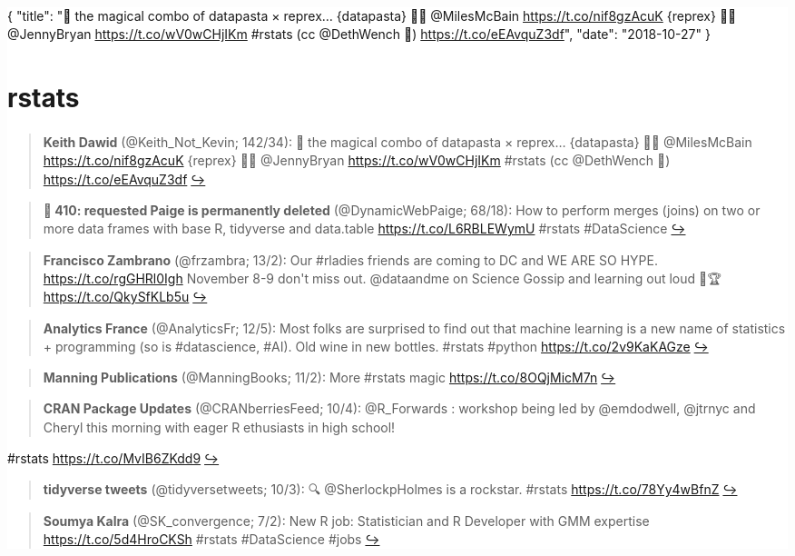 {
  "title": "💖 the magical combo of datapasta × reprex… {datapasta} 👨‍💻 @MilesMcBain https://t.co/nif8gzAcuK {reprex} 👩‍💻 @JennyBryan https://t.co/wV0wCHjIKm #rstats (cc @DethWench 🤘) https://t.co/eEAvquZ3df",
  "date": "2018-10-27"
}

# rstats

> **Keith Dawid** (@Keith_Not_Kevin; 142/34): 💖 the magical combo of datapasta × reprex…
{datapasta} 👨‍💻 @MilesMcBain https://t.co/nif8gzAcuK
{reprex} 👩‍💻 @JennyBryan https://t.co/wV0wCHjIKm
#rstats (cc @DethWench 🤘) https://t.co/eEAvquZ3df  [&#8618;](https://twitter.com/dataandme/status/1056229581911441408)




> **🧟 410: requested Paige is permanently deleted** (@DynamicWebPaige; 68/18): How to perform merges (joins) on two or more data frames with base R, tidyverse and data.table https://t.co/L6RBLEWymU #rstats #DataScience  [&#8618;](https://twitter.com/dataandme/status/1056244320192339969)




> **Francisco Zambrano** (@frzambra; 13/2): Our #rladies friends are coming to DC and WE ARE SO HYPE. https://t.co/rgGHRl0Igh November 8-9 don't miss out. @dataandme on Science Gossip and learning out loud 👯🏆 https://t.co/QkySfKLb5u  [&#8618;](https://twitter.com/dataandme/status/1056242761681252353)




> **Analytics France** (@AnalyticsFr; 12/5): Most folks are surprised to find out that machine learning is a new name of statistics + programming (so is #datascience, #AI). Old wine in new bottles.
 #rstats #python https://t.co/2v9KaKAGze  [&#8618;](https://twitter.com/dataandme/status/1056185822238728192)




> **Manning Publications** (@ManningBooks; 11/2): More #rstats magic https://t.co/8OQjMicM7n  [&#8618;](https://twitter.com/dataandme/status/1056193197410529280)




> **CRAN Package Updates** (@CRANberriesFeed; 10/4): @R_Forwards : workshop being led by @emdodwell, @jtrnyc and Cheryl this morning with eager R ethusiasts in high school! 
>
#rstats https://t.co/MvIB6ZKdd9  [&#8618;](https://twitter.com/dataandme/status/1056206306346983424)




> **tidyverse tweets** (@tidyversetweets; 10/3): 🔍 @SherlockpHolmes is a rockstar. #rstats https://t.co/78Yy4wBfnZ  [&#8618;](https://twitter.com/dataandme/status/1056236324905115648)




> **Soumya Kalra** (@SK_convergence; 7/2): New R job: Statistician and R Developer with GMM expertise https://t.co/5d4HroCKSh #rstats #DataScience #jobs  [&#8618;](https://twitter.com/dataandme/status/1056264385797255168)
